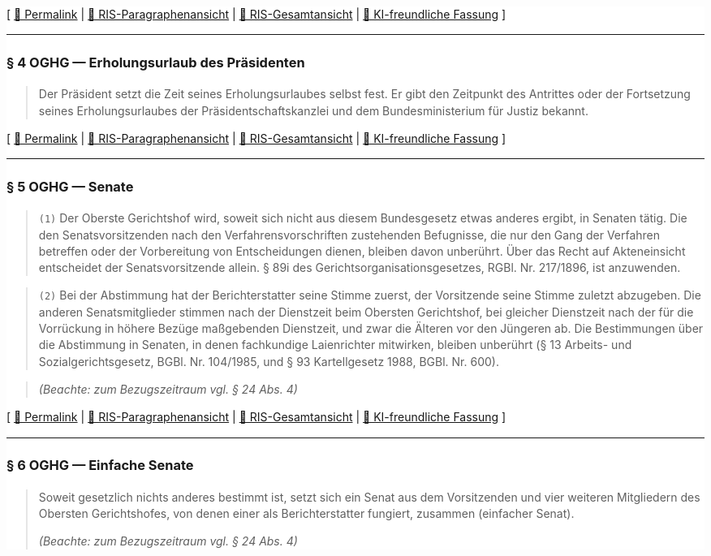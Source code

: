 \[ [🔗 Permalink](https://github.com/clairexen/LawAT/blob/main/files/BG.OGHG.md#-3-oghg--leitung-und-dienstaufsicht) | [📜 RIS-Paragraphenansicht](http://www.ris.bka.gv.at/NormDokument.wxe?Abfrage=Bundesnormen&Gesetzesnummer=10000449&Paragraf=3) | [📖 RIS-Gesamtansicht](https://ris.bka.gv.at/GeltendeFassung.wxe?Abfrage=Bundesnormen&Gesetzesnummer=10000449#MainContent_DocumentRepeater_BundesnormenCompleteNormDocumentData_3_TextContainer_3) | [🤖 KI-freundliche Fassung](https://github.com/clairexen/LawAT/blob/main/files/BG.OGHG.001.md#-3-oghg--leitung-und-dienstaufsicht) \]

----

### § 4 OGHG — Erholungsurlaub des Präsidenten

> Der Präsident setzt die Zeit seines Erholungsurlaubes selbst fest\. Er gibt den Zeitpunkt des Antrittes oder der Fortsetzung seines Erholungsurlaubes der Präsidentschaftskanzlei und dem Bundesministerium für Justiz bekannt\.

\[ [🔗 Permalink](https://github.com/clairexen/LawAT/blob/main/files/BG.OGHG.md#-4-oghg--erholungsurlaub-des-präsidenten) | [📜 RIS-Paragraphenansicht](http://www.ris.bka.gv.at/NormDokument.wxe?Abfrage=Bundesnormen&Gesetzesnummer=10000449&Paragraf=4) | [📖 RIS-Gesamtansicht](https://ris.bka.gv.at/GeltendeFassung.wxe?Abfrage=Bundesnormen&Gesetzesnummer=10000449#MainContent_DocumentRepeater_BundesnormenCompleteNormDocumentData_4_TextContainer_4) | [🤖 KI-freundliche Fassung](https://github.com/clairexen/LawAT/blob/main/files/BG.OGHG.001.md#-4-oghg--erholungsurlaub-des-präsidenten) \]

----

### § 5 OGHG — Senate

> `(1)` Der Oberste Gerichtshof wird, soweit sich nicht aus diesem Bundesgesetz etwas anderes ergibt, in Senaten tätig\. Die den Senatsvorsitzenden nach den Verfahrensvorschriften zustehenden Befugnisse, die nur den Gang der Verfahren betreffen oder der Vorbereitung von Entscheidungen dienen, bleiben davon unberührt\. Über das Recht auf Akteneinsicht entscheidet der Senatsvorsitzende allein\. § 89i des Gerichtsorganisationsgesetzes, RGBl\. Nr\. 217/1896, ist anzuwenden\.

> `(2)` Bei der Abstimmung hat der Berichterstatter seine Stimme zuerst, der Vorsitzende seine Stimme zuletzt abzugeben\. Die anderen Senatsmitglieder stimmen nach der Dienstzeit beim Obersten Gerichtshof, bei gleicher Dienstzeit nach der für die Vorrückung in höhere Bezüge maßgebenden Dienstzeit, und zwar die Älteren vor den Jüngeren ab\. Die Bestimmungen über die Abstimmung in Senaten, in denen fachkundige Laienrichter mitwirken, bleiben unberührt \(§ 13 Arbeits\- und Sozialgerichtsgesetz, BGBl\. Nr\. 104/1985, und § 93 Kartellgesetz 1988, BGBl\. Nr\. 600\)\.

> *\(Beachte: zum Bezugszeitraum vgl\. § 24 Abs\. 4\)*

\[ [🔗 Permalink](https://github.com/clairexen/LawAT/blob/main/files/BG.OGHG.md#-5-oghg--senate) | [📜 RIS-Paragraphenansicht](http://www.ris.bka.gv.at/NormDokument.wxe?Abfrage=Bundesnormen&Gesetzesnummer=10000449&Paragraf=5) | [📖 RIS-Gesamtansicht](https://ris.bka.gv.at/GeltendeFassung.wxe?Abfrage=Bundesnormen&Gesetzesnummer=10000449#MainContent_DocumentRepeater_BundesnormenCompleteNormDocumentData_5_TextContainer_5) | [🤖 KI-freundliche Fassung](https://github.com/clairexen/LawAT/blob/main/files/BG.OGHG.001.md#-5-oghg--senate) \]

----

### § 6 OGHG — Einfache Senate

> Soweit gesetzlich nichts anderes bestimmt ist, setzt sich ein Senat aus dem Vorsitzenden und vier weiteren Mitgliedern des Obersten Gerichtshofes, von denen einer als Berichterstatter fungiert, zusammen \(einfacher Senat\)\.
>
> *\(Beachte: zum Bezugszeitraum vgl\. § 24 Abs\. 4\)*
